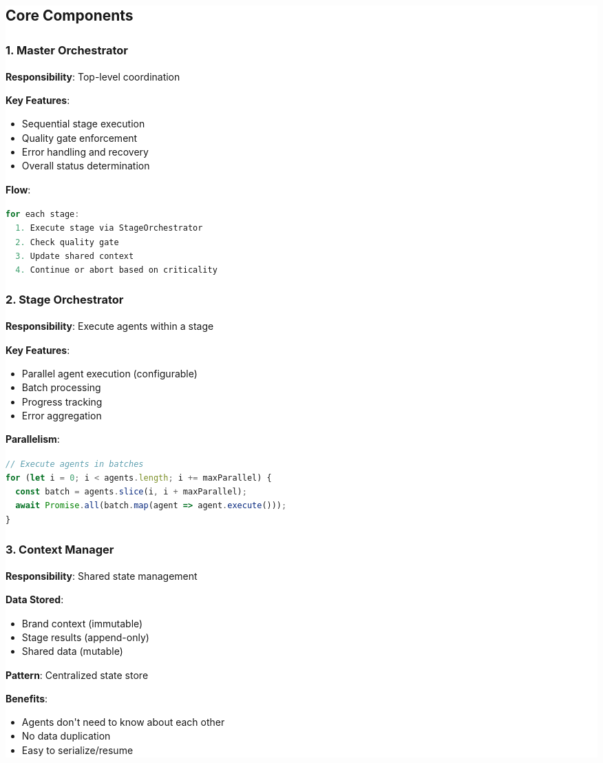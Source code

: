 ## Core Components

### 1. Master Orchestrator

**Responsibility**: Top-level coordination

**Key Features**:
- Sequential stage execution
- Quality gate enforcement
- Error handling and recovery
- Overall status determination

**Flow**:
```typescript
for each stage:
  1. Execute stage via StageOrchestrator
  2. Check quality gate
  3. Update shared context
  4. Continue or abort based on criticality
```

### 2. Stage Orchestrator

**Responsibility**: Execute agents within a stage

**Key Features**:
- Parallel agent execution (configurable)
- Batch processing
- Progress tracking
- Error aggregation

**Parallelism**:
```typescript
// Execute agents in batches
for (let i = 0; i < agents.length; i += maxParallel) {
  const batch = agents.slice(i, i + maxParallel);
  await Promise.all(batch.map(agent => agent.execute()));
}
```

### 3. Context Manager

**Responsibility**: Shared state management

**Data Stored**:
- Brand context (immutable)
- Stage results (append-only)
- Shared data (mutable)

**Pattern**: Centralized state store

**Benefits**:
- Agents don't need to know about each other
- No data duplication
- Easy to serialize/resume
